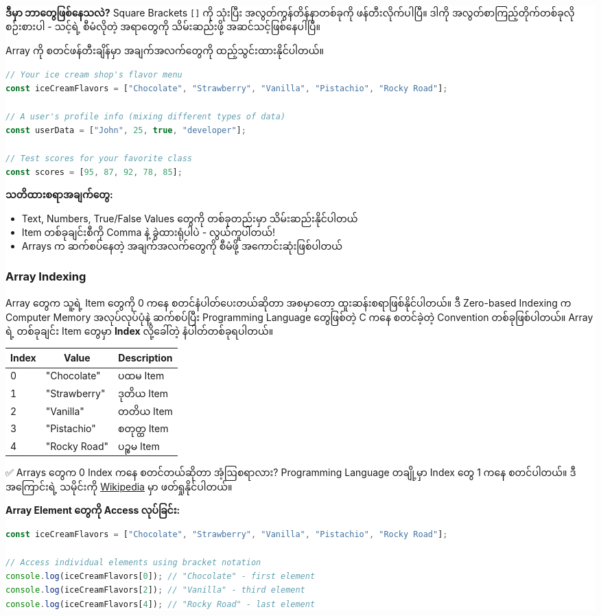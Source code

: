**ဒီမှာ ဘာတွေဖြစ်နေသလဲ?**
Square Brackets `[]` ကို သုံးပြီး အလွတ်ကွန်တိန်နာတစ်ခုကို ဖန်တီးလိုက်ပါပြီ။ ဒါကို အလွတ်စာကြည့်တိုက်တစ်ခုလို စဉ်းစားပါ - သင့်ရဲ့ စီမံလိုတဲ့ အရာတွေကို သိမ်းဆည်းဖို့ အဆင်သင့်ဖြစ်နေပါပြီ။

Array ကို စတင်ဖန်တီးချိန်မှာ အချက်အလက်တွေကို ထည့်သွင်းထားနိုင်ပါတယ်။

```javascript
// Your ice cream shop's flavor menu
const iceCreamFlavors = ["Chocolate", "Strawberry", "Vanilla", "Pistachio", "Rocky Road"];

// A user's profile info (mixing different types of data)
const userData = ["John", 25, true, "developer"];

// Test scores for your favorite class
const scores = [95, 87, 92, 78, 85];
```

**သတိထားစရာအချက်တွေ:**
- Text, Numbers, True/False Values တွေကို တစ်ခုတည်းမှာ သိမ်းဆည်းနိုင်ပါတယ်
- Item တစ်ခုချင်းစီကို Comma နဲ့ ခွဲထားရုံပါပဲ - လွယ်ကူပါတယ်!
- Arrays က ဆက်စပ်နေတဲ့ အချက်အလက်တွေကို စီမံဖို့ အကောင်းဆုံးဖြစ်ပါတယ်

### Array Indexing

Array တွေက သူ့ရဲ့ Item တွေကို 0 ကနေ စတင်နံပါတ်ပေးတယ်ဆိုတာ အစမှာတော့ ထူးဆန်းစရာဖြစ်နိုင်ပါတယ်။ ဒီ Zero-based Indexing က Computer Memory အလုပ်လုပ်ပုံနဲ့ ဆက်စပ်ပြီး Programming Language တွေဖြစ်တဲ့ C ကနေ စတင်ခဲ့တဲ့ Convention တစ်ခုဖြစ်ပါတယ်။ Array ရဲ့ တစ်ခုချင်း Item တွေမှာ **Index** လို့ခေါ်တဲ့ နံပါတ်တစ်ခုရပါတယ်။

| Index | Value | Description |
|-------|-------|-------------|
| 0 | "Chocolate" | ပထမ Item |
| 1 | "Strawberry" | ဒုတိယ Item |
| 2 | "Vanilla" | တတိယ Item |
| 3 | "Pistachio" | စတုတ္ထ Item |
| 4 | "Rocky Road" | ပဉ္စမ Item |

✅ Arrays တွေက 0 Index ကနေ စတင်တယ်ဆိုတာ အံ့ဩစရာလား? Programming Language တချို့မှာ Index တွေ 1 ကနေ စတင်ပါတယ်။ ဒီအကြောင်းရဲ့ သမိုင်းကို [Wikipedia](https://en.wikipedia.org/wiki/Zero-based_numbering) မှာ ဖတ်ရှုနိုင်ပါတယ်။

**Array Element တွေကို Access လုပ်ခြင်း:**

```javascript
const iceCreamFlavors = ["Chocolate", "Strawberry", "Vanilla", "Pistachio", "Rocky Road"];

// Access individual elements using bracket notation
console.log(iceCreamFlavors[0]); // "Chocolate" - first element
console.log(iceCreamFlavors[2]); // "Vanilla" - third element
console.log(iceCreamFlavors[4]); // "Rocky Road" - last element
```
